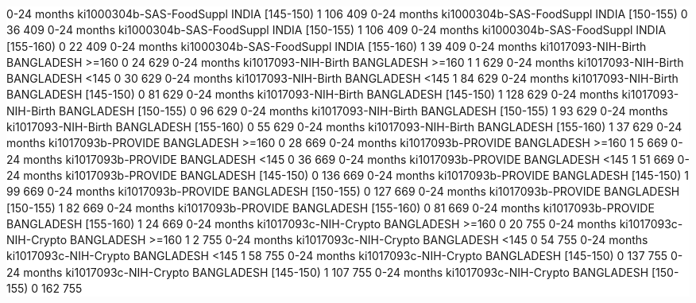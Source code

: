 0-24 months   ki1000304b-SAS-FoodSuppl   INDIA                          [145-150)               1      106     409
0-24 months   ki1000304b-SAS-FoodSuppl   INDIA                          [150-155)               0       36     409
0-24 months   ki1000304b-SAS-FoodSuppl   INDIA                          [150-155)               1      106     409
0-24 months   ki1000304b-SAS-FoodSuppl   INDIA                          [155-160)               0       22     409
0-24 months   ki1000304b-SAS-FoodSuppl   INDIA                          [155-160)               1       39     409
0-24 months   ki1017093-NIH-Birth        BANGLADESH                     >=160                   0       24     629
0-24 months   ki1017093-NIH-Birth        BANGLADESH                     >=160                   1        1     629
0-24 months   ki1017093-NIH-Birth        BANGLADESH                     <145                    0       30     629
0-24 months   ki1017093-NIH-Birth        BANGLADESH                     <145                    1       84     629
0-24 months   ki1017093-NIH-Birth        BANGLADESH                     [145-150)               0       81     629
0-24 months   ki1017093-NIH-Birth        BANGLADESH                     [145-150)               1      128     629
0-24 months   ki1017093-NIH-Birth        BANGLADESH                     [150-155)               0       96     629
0-24 months   ki1017093-NIH-Birth        BANGLADESH                     [150-155)               1       93     629
0-24 months   ki1017093-NIH-Birth        BANGLADESH                     [155-160)               0       55     629
0-24 months   ki1017093-NIH-Birth        BANGLADESH                     [155-160)               1       37     629
0-24 months   ki1017093b-PROVIDE         BANGLADESH                     >=160                   0       28     669
0-24 months   ki1017093b-PROVIDE         BANGLADESH                     >=160                   1        5     669
0-24 months   ki1017093b-PROVIDE         BANGLADESH                     <145                    0       36     669
0-24 months   ki1017093b-PROVIDE         BANGLADESH                     <145                    1       51     669
0-24 months   ki1017093b-PROVIDE         BANGLADESH                     [145-150)               0      136     669
0-24 months   ki1017093b-PROVIDE         BANGLADESH                     [145-150)               1       99     669
0-24 months   ki1017093b-PROVIDE         BANGLADESH                     [150-155)               0      127     669
0-24 months   ki1017093b-PROVIDE         BANGLADESH                     [150-155)               1       82     669
0-24 months   ki1017093b-PROVIDE         BANGLADESH                     [155-160)               0       81     669
0-24 months   ki1017093b-PROVIDE         BANGLADESH                     [155-160)               1       24     669
0-24 months   ki1017093c-NIH-Crypto      BANGLADESH                     >=160                   0       20     755
0-24 months   ki1017093c-NIH-Crypto      BANGLADESH                     >=160                   1        2     755
0-24 months   ki1017093c-NIH-Crypto      BANGLADESH                     <145                    0       54     755
0-24 months   ki1017093c-NIH-Crypto      BANGLADESH                     <145                    1       58     755
0-24 months   ki1017093c-NIH-Crypto      BANGLADESH                     [145-150)               0      137     755
0-24 months   ki1017093c-NIH-Crypto      BANGLADESH                     [145-150)               1      107     755
0-24 months   ki1017093c-NIH-Crypto      BANGLADESH                     [150-155)               0      162     755